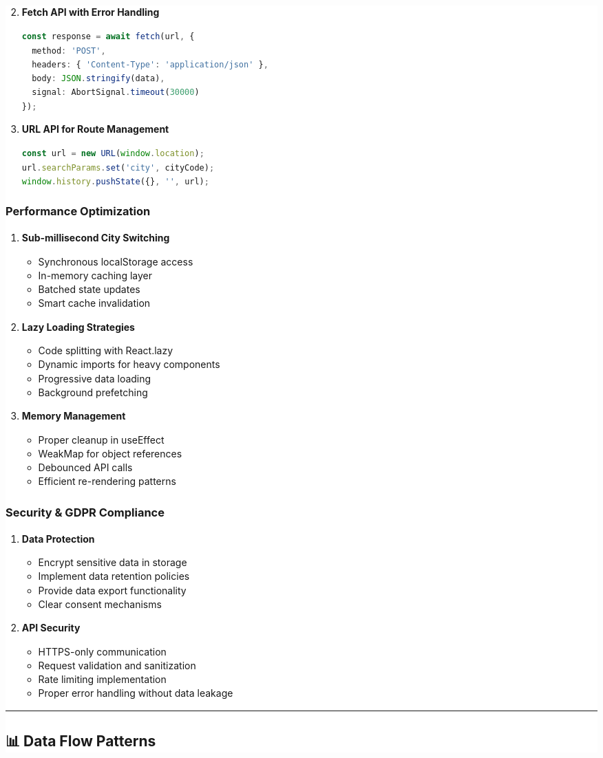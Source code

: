 2. **Fetch API with Error Handling**
   ```typescript
   const response = await fetch(url, {
     method: 'POST',
     headers: { 'Content-Type': 'application/json' },
     body: JSON.stringify(data),
     signal: AbortSignal.timeout(30000)
   });
   ```

3. **URL API for Route Management**
   ```typescript
   const url = new URL(window.location);
   url.searchParams.set('city', cityCode);
   window.history.pushState({}, '', url);
   ```

### Performance Optimization

1. **Sub-millisecond City Switching**
   - Synchronous localStorage access
   - In-memory caching layer
   - Batched state updates
   - Smart cache invalidation

2. **Lazy Loading Strategies**
   - Code splitting with React.lazy
   - Dynamic imports for heavy components
   - Progressive data loading
   - Background prefetching

3. **Memory Management**
   - Proper cleanup in useEffect
   - WeakMap for object references
   - Debounced API calls
   - Efficient re-rendering patterns

### Security & GDPR Compliance

1. **Data Protection**
   - Encrypt sensitive data in storage
   - Implement data retention policies
   - Provide data export functionality
   - Clear consent mechanisms

2. **API Security**
   - HTTPS-only communication
   - Request validation and sanitization
   - Rate limiting implementation
   - Proper error handling without data leakage

---

## 📊 Data Flow Patterns
